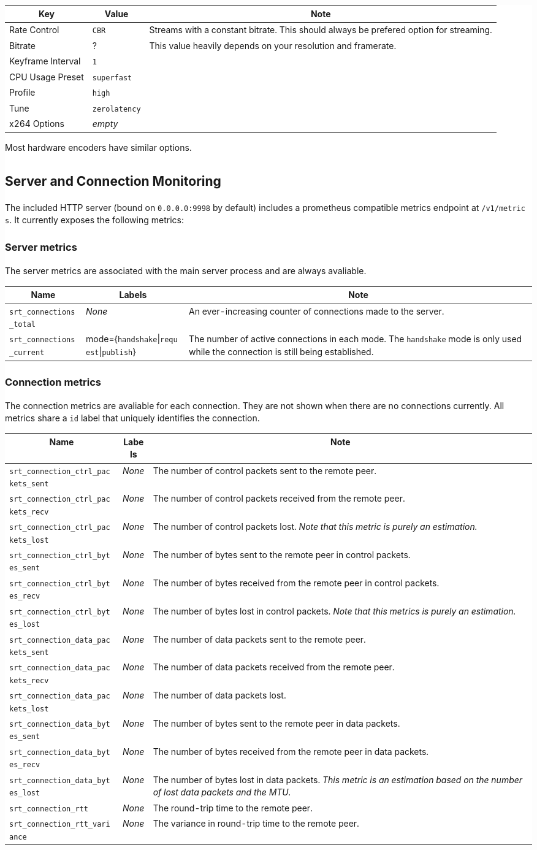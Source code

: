 | Key          | Value | Note |
| ------------ | ----- | ---- |
| Rate Control | `CBR` | Streams with a constant bitrate. This should always be prefered option for streaming. |
| Bitrate      | ?    | This value heavily depends on your resolution and framerate. |
| Keyframe Interval | `1` | |
| CPU Usage Preset | `superfast` | |
| Profile | `high` | |
| Tune | `zerolatency` | |
| x264 Options | *empty* | |

Most hardware encoders have similar options.

## Server and Connection Monitoring

The included HTTP server (bound on `0.0.0.0:9998` by default) includes a prometheus 
compatible metrics endpoint at `/v1/metrics`. It currently exposes the following metrics:

### Server metrics

The server metrics are associated with the main server process and are always avaliable.

| Name                      | Labels | Note |
| ------------------------- | ------ | ---- |
| `srt_connections_total`   | *None* | An ever-increasing counter of connections made to the server. |
| `srt_connections_current` | mode={`handshake`\|`request`\|`publish`} | The number of active connections in each mode. The `handshake` mode is only used while the connection is still being established. |

### Connection metrics

The connection metrics are avaliable for each connection. They are not shown when there are
no connections currently. All metrics share a `id` label that uniquely identifies the connection.

| Name                               | Labels | Note |
| ---------------------------------- | ------ | ---------------- |
| `srt_connection_ctrl_packets_sent` | *None* | The number of control packets sent to the remote peer. | 
| `srt_connection_ctrl_packets_recv` | *None* | The number of control packets received from the remote peer. |
| `srt_connection_ctrl_packets_lost` | *None* | The number of control packets lost. *Note that this metric is purely an estimation.* |
| `srt_connection_ctrl_bytes_sent`   | *None* | The number of bytes sent to the remote peer in control packets. |
| `srt_connection_ctrl_bytes_recv`   | *None* | The number of bytes received from the remote peer in control packets. |
| `srt_connection_ctrl_bytes_lost`   | *None* | The number of bytes lost in control packets. *Note that this metrics is purely an estimation.* |
| `srt_connection_data_packets_sent` | *None* | The number of data packets sent to the remote peer. |
| `srt_connection_data_packets_recv` | *None* | The number of data packets received from the remote peer. |
| `srt_connection_data_packets_lost` | *None* | The number of data packets lost. |
| `srt_connection_data_bytes_sent`   | *None* | The number of bytes sent to the remote peer in data packets. |
| `srt_connection_data_bytes_recv`   | *None* | The number of bytes received from the remote peer in data packets. |
| `srt_connection_data_bytes_lost`   | *None* | The number of bytes lost in data packets. *This metric is an estimation based on the number of lost data packets and the MTU.* |
| `srt_connection_rtt`               | *None* | The round-trip time to the remote peer. |
| `srt_connection_rtt_variance`      | *None* | The variance in round-trip time to the remote peer. |
